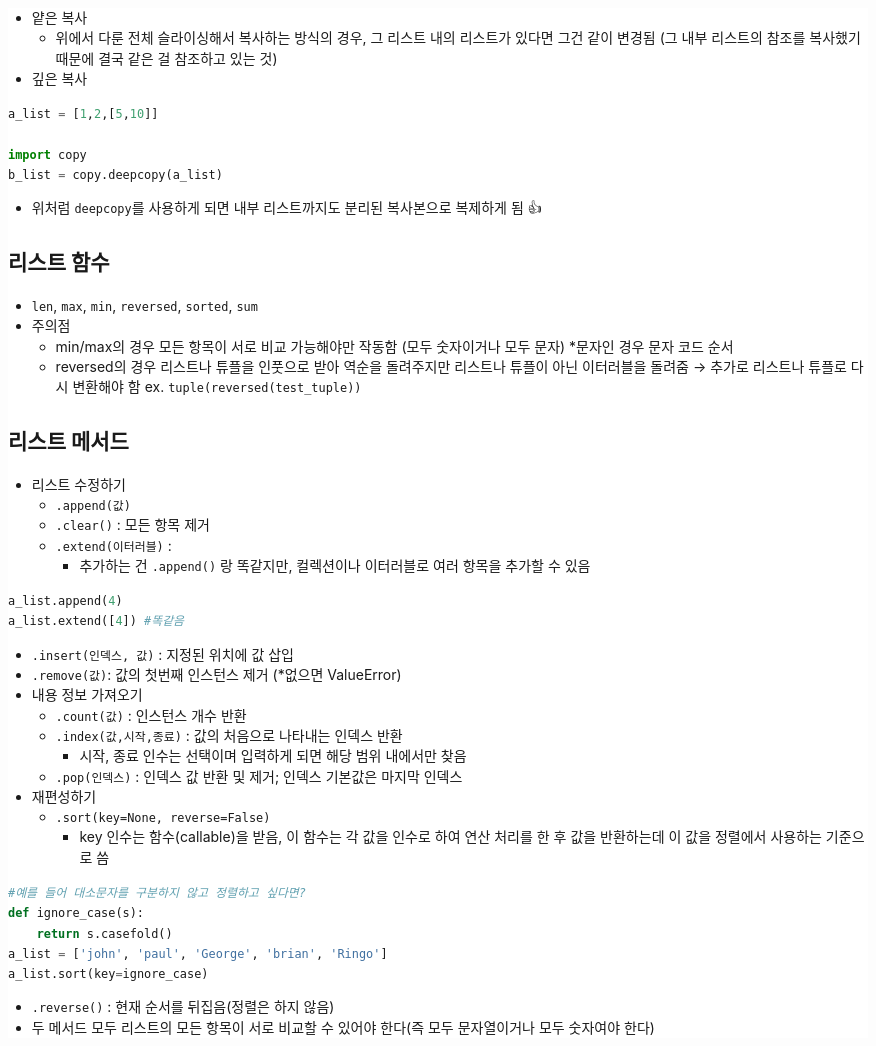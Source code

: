 - 얕은 복사
   - 위에서 다룬 전체 슬라이싱해서 복사하는 방식의 경우, 그 리스트 내의 리스트가 있다면 그건 같이 변경됨 (그 내부 리스트의 참조를 복사했기 때문에 결국 같은 걸 참조하고 있는 것)
- 깊은 복사

```python
a_list = [1,2,[5,10]]

import copy
b_list = copy.deepcopy(a_list)
```

   - 위처럼 `deepcopy`를 사용하게 되면 내부 리스트까지도 분리된 복사본으로 복제하게 됨 👍

## 리스트 함수

- `len`, `max`, `min`, `reversed`, `sorted`, `sum`
- 주의점
   - min/max의 경우 모든 항목이 서로 비교 가능해야만 작동함 (모두 숫자이거나 모두 문자) *문자인 경우 문자 코드 순서
   - reversed의 경우 리스트나 튜플을 인풋으로 받아 역순을 돌려주지만 리스트나 튜플이 아닌 이터러블을 돌려줌 → 추가로 리스트나 튜플로 다시 변환해야 함 ex. `tuple(reversed(test_tuple))`

## 리스트 메서드

- 리스트 수정하기
   - `.append(값)`
   - `.clear()` : 모든 항목 제거
   - `.extend(이터러블)` :
      - 추가하는 건 `.append()` 랑 똑같지만, 컬렉션이나 이터러블로 여러 항목을 추가할 수 있음

```python
a_list.append(4)
a_list.extend([4]) #똑같음
```

   - `.insert(인덱스, 값)` : 지정된 위치에 값 삽입
   - `.remove(값)`: 값의 첫번째 인스턴스 제거 (*없으면 ValueError)
- 내용 정보 가져오기
   - `.count(값)` : 인스턴스 개수 반환
   - `.index(값,시작,종료)` : 값의 처음으로 나타내는 인덱스 반환
      - 시작, 종료 인수는 선택이며 입력하게 되면 해당 범위 내에서만 찾음
   - `.pop(인덱스)` : 인덱스 값 반환 및 제거; 인덱스 기본값은 마지막 인덱스
- 재편성하기
   - `.sort(key=None, reverse=False)`
      - key 인수는 함수(callable)을 받음, 이 함수는 각 값을 인수로 하여 연산 처리를 한 후 값을 반환하는데 이 값을 정렬에서 사용하는 기준으로 씀

```python
#예를 들어 대소문자를 구분하지 않고 정렬하고 싶다면?
def ignore_case(s):
	return s.casefold()
a_list = ['john', 'paul', 'George', 'brian', 'Ringo']
a_list.sort(key=ignore_case)
```

   - `.reverse()` : 현재 순서를 뒤집음(정렬은 하지 않음)
   - 두 메서드 모두 리스트의 모든 항목이 서로 비교할 수 있어야 한다(즉 모두 문자열이거나 모두 숫자여야 한다)

